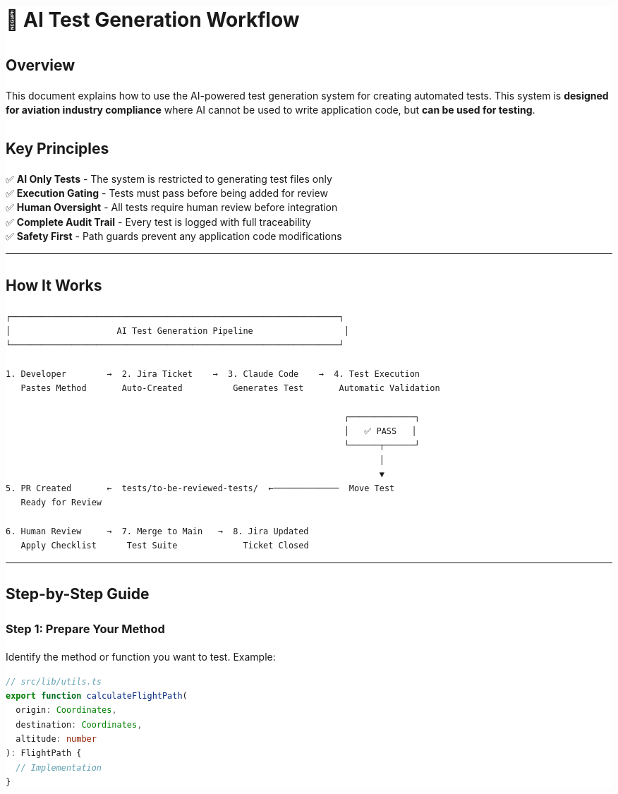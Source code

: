 # 🤖 AI Test Generation Workflow

## Overview

This document explains how to use the AI-powered test generation system for creating automated tests. This system is **designed for aviation industry compliance** where AI cannot be used to write application code, but **can be used for testing**.

## Key Principles

✅ **AI Only Tests** - The system is restricted to generating test files only  
✅ **Execution Gating** - Tests must pass before being added for review  
✅ **Human Oversight** - All tests require human review before integration  
✅ **Complete Audit Trail** - Every test is logged with full traceability  
✅ **Safety First** - Path guards prevent any application code modifications

---

## How It Works

```
┌─────────────────────────────────────────────────────────────────┐
│                     AI Test Generation Pipeline                  │
└─────────────────────────────────────────────────────────────────┘

1. Developer        →  2. Jira Ticket    →  3. Claude Code    →  4. Test Execution
   Pastes Method       Auto-Created          Generates Test       Automatic Validation
                                                                  
                                                                   ┌─────────────┐
                                                                   │   ✅ PASS   │
                                                                   └──────┬──────┘
                                                                          │
                                                                          ▼
5. PR Created       ←  tests/to-be-reviewed-tests/  ←─────────────  Move Test
   Ready for Review    
   
6. Human Review     →  7. Merge to Main   →  8. Jira Updated
   Apply Checklist      Test Suite             Ticket Closed
```

---

## Step-by-Step Guide

### Step 1: Prepare Your Method

Identify the method or function you want to test. Example:

```typescript
// src/lib/utils.ts
export function calculateFlightPath(
  origin: Coordinates,
  destination: Coordinates,
  altitude: number
): FlightPath {
  // Implementation
}
```
